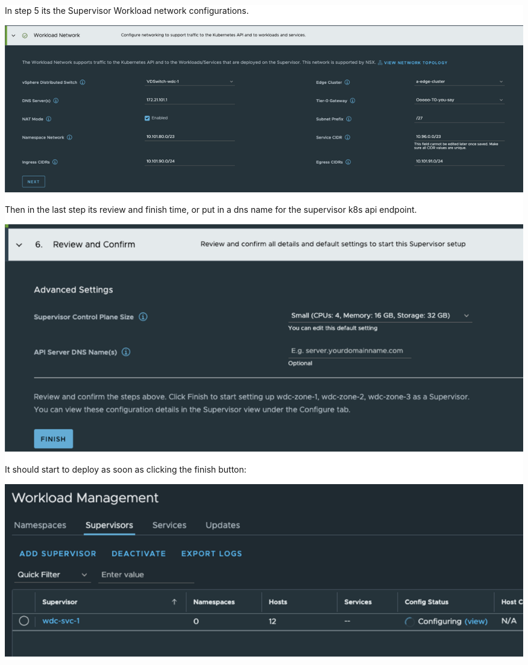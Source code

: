 In step 5 its the Supervisor Workload network configurations.

![workload-network](images/image-20230505091540195.png)



Then in the last step its review and finish time, or put in a dns name for the supervisor k8s api endpoint. 

![review-confirm](images/image-20230505091501527.png)

It should start to deploy as soon as clicking the finish button:

![progress](images/image-20230505091713383.png)
